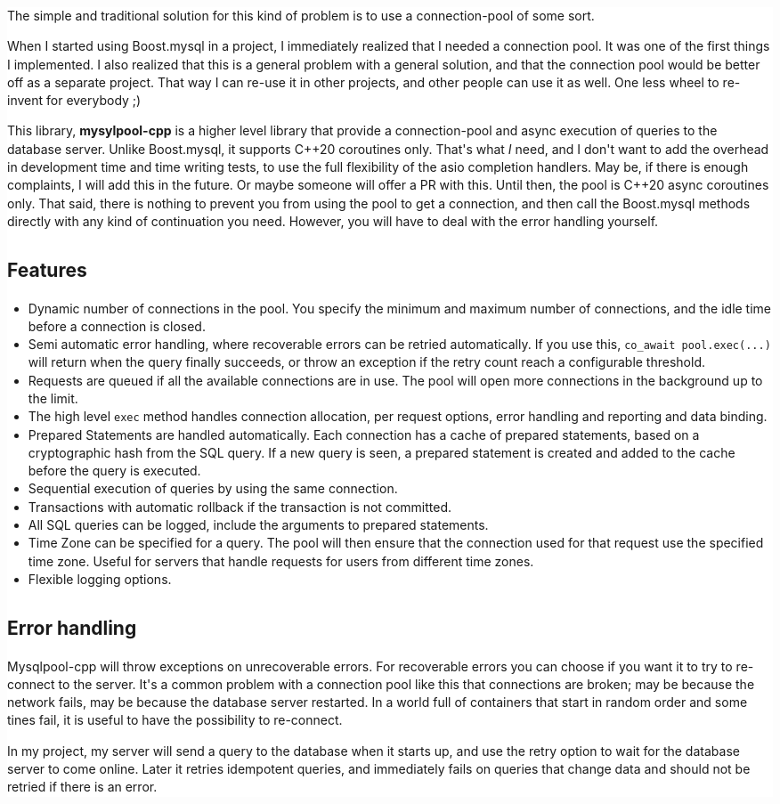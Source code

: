 The simple and traditional solution for this kind of problem is to use a
connection-pool of some sort.

When I started using Boost.mysql in a project, I immediately realized that
I needed a connection pool. It was one of the first things I implemented.
I also realized that this is a general problem with a general solution, and
that the connection pool would be better off as a separate project. That
way I can re-use it in other projects, and other people can use it as well.
One less wheel to re-invent for everybody ;)

This library, **mysylpool-cpp** is a higher level library that provide a connection-pool and
async execution of queries to the database server. Unlike Boost.mysql, it
supports C++20 coroutines only. That's what *I* need, and I don't want to
add the overhead in development time and time writing tests, to use the full
flexibility of the asio completion handlers. May be, if there is enough
complaints, I will add this in the future. Or maybe someone will offer a PR
with this. Until then, the pool is C++20 async coroutines only. That said,
there is nothing to prevent you from using the pool to get a connection,
and then call the Boost.mysql methods directly with any kind of continuation you
need. However, you will have to deal with the error handling yourself.

## Features
 - Dynamic number of connections in the pool. You specify the minimum and maximum number of connections, and the idle time before a connection is closed.
 - Semi automatic error handling, where recoverable errors can be retried automatically. If you use this, `co_await pool.exec(...)` will return when the query finally succeeds, or throw an exception if the retry count reach a configurable threshold.
 - Requests are queued if all the available connections are in use. The pool will open more connections in the background up to the limit.
 - The high level `exec` method handles connection allocation, per request options, error handling and reporting and data binding.
 - Prepared Statements are handled automatically. Each connection has a cache of prepared statements, based on a cryptographic hash from the SQL query. If a new query is seen, a prepared statement is created and added to the cache before the query is executed.
 - Sequential execution of queries by using the same connection.
 - Transactions with automatic rollback if the transaction is not committed.
 - All SQL queries can be logged, include the arguments to prepared statements.
 - Time Zone can be specified for a query. The pool will then ensure that the connection
 used for that request use the specified time zone. Useful for servers that handle
 requests for users from different time zones.
 - Flexible logging options.

## Error handling

Mysqlpool-cpp will throw exceptions on unrecoverable errors. For recoverable
errors you can choose if you want it to try to re-connect to the server. It's
a common problem with a connection pool like this that connections are broken;
may be because the network fails, may be because the database server restarted.
In a world full of containers that start in random order and some tines fail,
it is useful to have the possibility to re-connect.

In my project, my server will send a query to the database when it starts up,
and use the retry option to wait for the database server to come online. Later
it retries idempotent queries, and immediately fails on queries that change data and
should not be retried if there is an error.
